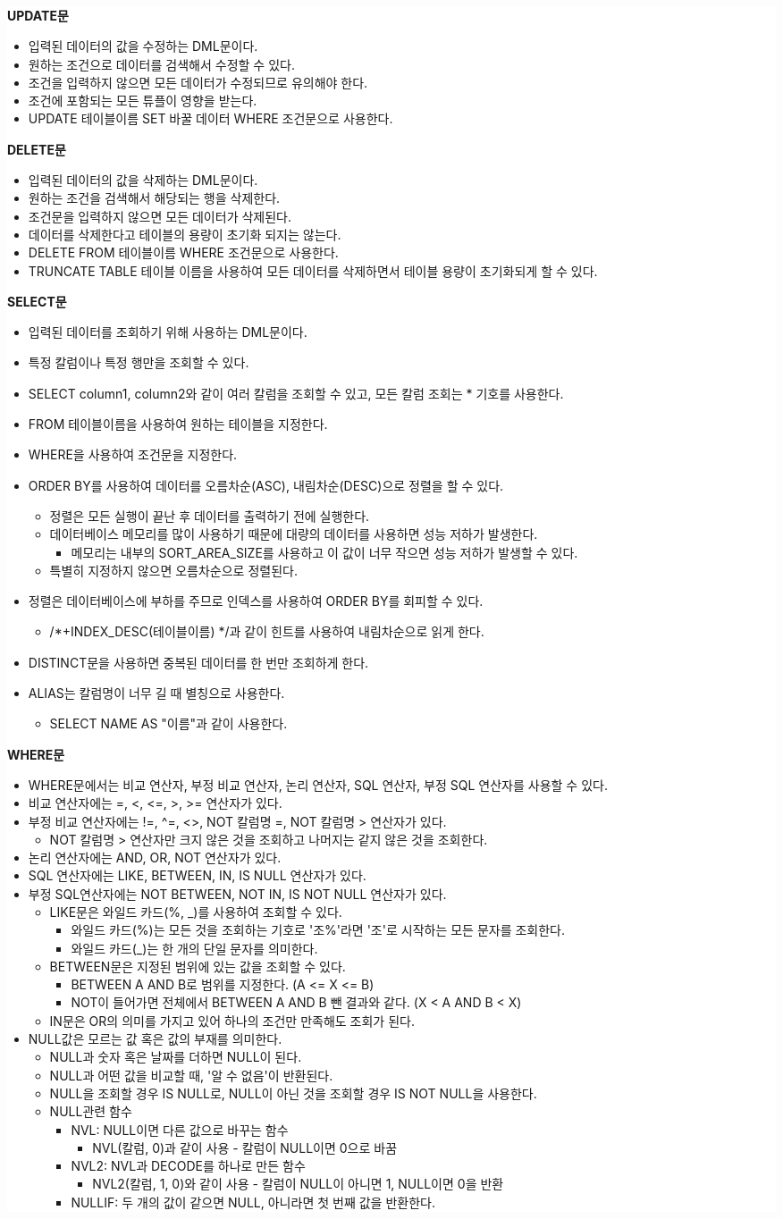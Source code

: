 

<strong>UPDATE문</strong>

- 입력된 데이터의 값을 수정하는 DML문이다.
- 원하는 조건으로 데이터를 검색해서 수정할 수 있다.
- 조건을 입력하지 않으면 모든 데이터가 수정되므로 유의해야 한다.
- 조건에 포함되는 모든 튜플이 영향을 받는다.
- UPDATE 테이블이름 SET 바꿀 데이터 WHERE 조건문으로 사용한다.



<strong>DELETE문</strong>

- 입력된 데이터의 값을 삭제하는 DML문이다.
- 원하는 조건을 검색해서 해당되는 행을 삭제한다.
- 조건문을 입력하지 않으면 모든 데이터가 삭제된다.
- 데이터를 삭제한다고 테이블의 용량이 초기화 되지는 않는다.
- DELETE FROM 테이블이름 WHERE 조건문으로 사용한다.
- TRUNCATE TABLE 테이블 이름을 사용하여 모든 데이터를 삭제하면서 테이블 용량이 초기화되게 할 수 있다.



<strong>SELECT문</strong>

- 입력된 데이터를 조회하기 위해 사용하는 DML문이다.
- 특정 칼럼이나 특정 행만을 조회할 수 있다.
- SELECT column1, column2와 같이 여러 칼럼을 조회할 수 있고, 모든 칼럼 조회는 * 기호를 사용한다.
- FROM 테이블이름을 사용하여 원하는 테이블을 지정한다.
- WHERE을 사용하여 조건문을 지정한다.
- ORDER BY를 사용하여 데이터를 오름차순(ASC), 내림차순(DESC)으로 정렬을 할 수 있다.
  - 정렬은 모든 실행이 끝난 후 데이터를 출력하기 전에 실행한다.
  - 데이터베이스 메모리를 많이 사용하기 때문에 대량의 데이터를 사용하면 성능 저하가 발생한다.
    - 메모리는 내부의 SORT_AREA_SIZE를 사용하고 이 값이 너무 작으면 성능 저하가 발생할 수 있다.
  - 특별히 지정하지 않으면 오름차순으로 정렬된다.

- 정렬은 데이터베이스에 부하를 주므로 인덱스를 사용하여 ORDER BY를 회피할 수 있다.
  - /*+INDEX_DESC(테이블이름) */과 같이 힌트를 사용하여 내림차순으로 읽게 한다.

- DISTINCT문을 사용하면 중복된 데이터를 한 번만 조회하게 한다.
- ALIAS는 칼럼명이 너무 길 때 별칭으로 사용한다.
  - SELECT NAME AS "이름"과 같이 사용한다.



<strong>WHERE문</strong>

- WHERE문에서는 비교 연산자, 부정 비교 연산자, 논리 연산자, SQL 연산자, 부정 SQL 연산자를 사용할 수 있다.
- 비교 연산자에는 =, <, <=, >, >= 연산자가 있다.
- 부정 비교 연산자에는 !=, ^=, <>, NOT 칼럼명 =, NOT 칼럼명 > 연산자가 있다.
  - NOT 칼럼명 > 연산자만 크지 않은 것을 조회하고 나머지는 같지 않은 것을 조회한다.
- 논리 연산자에는 AND, OR, NOT 연산자가 있다.
- SQL 연산자에는 LIKE, BETWEEN, IN, IS NULL 연산자가 있다.
- 부정 SQL연산자에는 NOT BETWEEN, NOT IN, IS NOT NULL 연산자가 있다.
  - LIKE문은 와일드 카드(%, _)를 사용하여 조회할 수 있다.
    - 와일드 카드(%)는 모든 것을 조회하는 기호로 '조%'라면 '조'로 시작하는 모든 문자를 조회한다.
    - 와일드 카드(_)는 한 개의 단일 문자를 의미한다.
  - BETWEEN문은 지정된 범위에 있는 값을 조회할 수 있다.
    - BETWEEN A AND B로 범위를 지정한다. (A <= X <= B)
    - NOT이 들어가면 전체에서 BETWEEN A AND B 뺀 결과와 같다. (X < A AND B < X)
  - IN문은 OR의 의미를 가지고 있어 하나의 조건만 만족해도 조회가 된다.
- NULL값은 모르는 값 혹은 값의 부재를 의미한다.
  - NULL과 숫자 혹은 날짜를 더하면 NULL이 된다.
  - NULL과 어떤 값을 비교할 때, '알 수 없음'이 반환된다.
  - NULL을 조회할 경우 IS NULL로, NULL이 아닌 것을 조회할 경우 IS NOT NULL을 사용한다.
  - NULL관련 함수
    - NVL: NULL이면 다른 값으로 바꾸는 함수 
      - NVL(칼럼, 0)과 같이 사용 - 칼럼이 NULL이면 0으로 바꿈
    - NVL2: NVL과 DECODE를 하나로 만든 함수 
      - NVL2(칼럼, 1, 0)와 같이 사용 - 칼럼이 NULL이 아니면 1, NULL이면 0을 반환
    - NULLIF: 두 개의 값이 같으면 NULL, 아니라면 첫 번째 값을 반환한다.